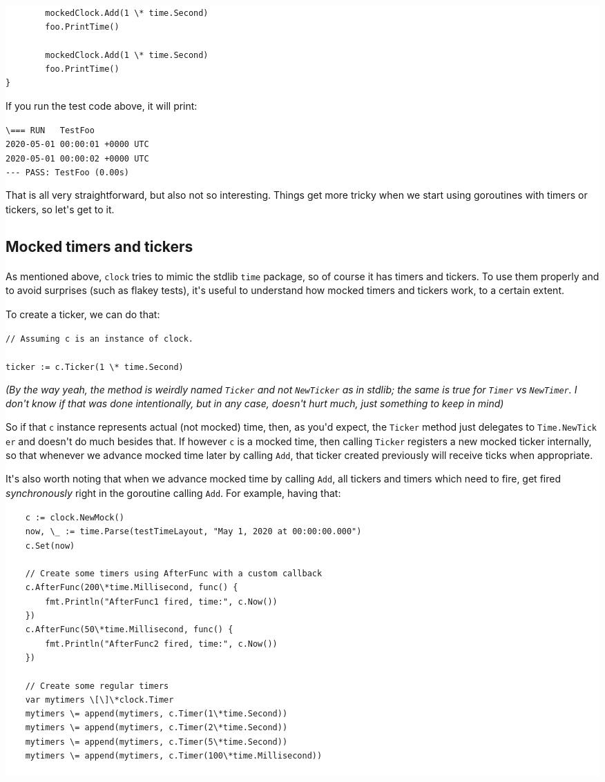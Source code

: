 ```
        mockedClock.Add(1 \* time.Second)
        foo.PrintTime()
 
        mockedClock.Add(1 \* time.Second)
        foo.PrintTime()
}
```

If you run the test code above, it will print:

```
\=== RUN   TestFoo
2020-05-01 00:00:01 +0000 UTC
2020-05-01 00:00:02 +0000 UTC
--- PASS: TestFoo (0.00s)
```

That is all very straightforward, but also not so interesting. Things get more tricky when we start using goroutines with timers or tickers, so let's get to it.

Mocked timers and tickers
-------------------------

As mentioned above, `clock` tries to mimic the stdlib `time` package, so of course it has timers and tickers. To use them properly and to avoid surprises (such as flakey tests), it's useful to understand how mocked timers and tickers work, to a certain extent.

To create a ticker, we can do that:

```
// Assuming c is an instance of clock.
 
ticker := c.Ticker(1 \* time.Second)
```

_(By the way yeah, the method is weirdly named `Ticker` and not `NewTicker` as in stdlib; the same is true for `Timer` vs `NewTimer`. I don't know if that was done intentionally, but in any case, doesn't hurt much, just something to keep in mind)_

So if that `c` instance represents actual (not mocked) time, then, as you'd expect, the `Ticker` method just delegates to `Time.NewTicker` and doesn't do much besides that. If however `c` is a mocked time, then calling `Ticker` registers a new mocked ticker internally, so that whenever we advance mocked time later by calling `Add`, that ticker created previously will receive ticks when appropriate.

It's also worth noting that when we advance mocked time by calling `Add`, all tickers and timers which need to fire, get fired _synchronously_ right in the goroutine calling `Add`. For example, having that:

```
	c := clock.NewMock()
	now, \_ := time.Parse(testTimeLayout, "May 1, 2020 at 00:00:00.000")
	c.Set(now)
 
	// Create some timers using AfterFunc with a custom callback
	c.AfterFunc(200\*time.Millisecond, func() {
		fmt.Println("AfterFunc1 fired, time:", c.Now())
	})
	c.AfterFunc(50\*time.Millisecond, func() {
		fmt.Println("AfterFunc2 fired, time:", c.Now())
	})
 
	// Create some regular timers
	var mytimers \[\]\*clock.Timer
	mytimers \= append(mytimers, c.Timer(1\*time.Second))
	mytimers \= append(mytimers, c.Timer(2\*time.Second))
	mytimers \= append(mytimers, c.Timer(5\*time.Second))
	mytimers \= append(mytimers, c.Timer(100\*time.Millisecond))
 
```